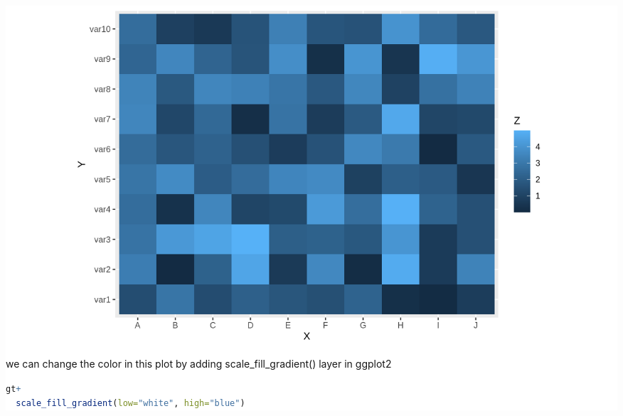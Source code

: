 <img src="cdwopbmah_files/figure-html/unnamed-chunk-25-1.png" width="672" style="display: block; margin: auto;" />

we can change the color in this plot by adding scale_fill_gradient() layer in ggplot2


```r
gt+
  scale_fill_gradient(low="white", high="blue") 
```
